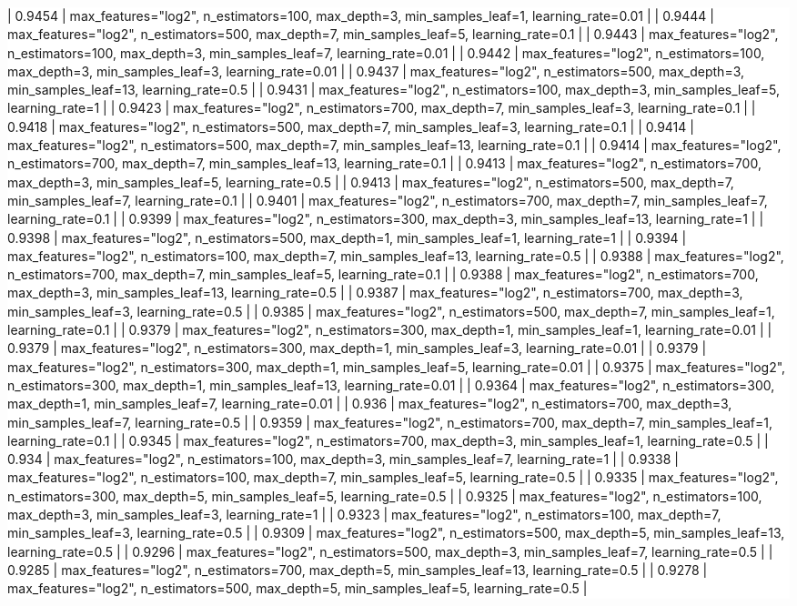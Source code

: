 |                 0.9454 | max_features="log2", n_estimators=100, max_depth=3, min_samples_leaf=1, learning_rate=0.01  |
|                 0.9444 | max_features="log2", n_estimators=500, max_depth=7, min_samples_leaf=5, learning_rate=0.1   |
|                 0.9443 | max_features="log2", n_estimators=100, max_depth=3, min_samples_leaf=7, learning_rate=0.01  |
|                 0.9442 | max_features="log2", n_estimators=100, max_depth=3, min_samples_leaf=3, learning_rate=0.01  |
|                 0.9437 | max_features="log2", n_estimators=500, max_depth=3, min_samples_leaf=13, learning_rate=0.5  |
|                 0.9431 | max_features="log2", n_estimators=100, max_depth=3, min_samples_leaf=5, learning_rate=1     |
|                 0.9423 | max_features="log2", n_estimators=700, max_depth=7, min_samples_leaf=3, learning_rate=0.1   |
|                 0.9418 | max_features="log2", n_estimators=500, max_depth=7, min_samples_leaf=3, learning_rate=0.1   |
|                 0.9414 | max_features="log2", n_estimators=500, max_depth=7, min_samples_leaf=13, learning_rate=0.1  |
|                 0.9414 | max_features="log2", n_estimators=700, max_depth=7, min_samples_leaf=13, learning_rate=0.1  |
|                 0.9413 | max_features="log2", n_estimators=700, max_depth=3, min_samples_leaf=5, learning_rate=0.5   |
|                 0.9413 | max_features="log2", n_estimators=500, max_depth=7, min_samples_leaf=7, learning_rate=0.1   |
|                 0.9401 | max_features="log2", n_estimators=700, max_depth=7, min_samples_leaf=7, learning_rate=0.1   |
|                 0.9399 | max_features="log2", n_estimators=300, max_depth=3, min_samples_leaf=13, learning_rate=1    |
|                 0.9398 | max_features="log2", n_estimators=500, max_depth=1, min_samples_leaf=1, learning_rate=1     |
|                 0.9394 | max_features="log2", n_estimators=100, max_depth=7, min_samples_leaf=13, learning_rate=0.5  |
|                 0.9388 | max_features="log2", n_estimators=700, max_depth=7, min_samples_leaf=5, learning_rate=0.1   |
|                 0.9388 | max_features="log2", n_estimators=700, max_depth=3, min_samples_leaf=13, learning_rate=0.5  |
|                 0.9387 | max_features="log2", n_estimators=700, max_depth=3, min_samples_leaf=3, learning_rate=0.5   |
|                 0.9385 | max_features="log2", n_estimators=500, max_depth=7, min_samples_leaf=1, learning_rate=0.1   |
|                 0.9379 | max_features="log2", n_estimators=300, max_depth=1, min_samples_leaf=1, learning_rate=0.01  |
|                 0.9379 | max_features="log2", n_estimators=300, max_depth=1, min_samples_leaf=3, learning_rate=0.01  |
|                 0.9379 | max_features="log2", n_estimators=300, max_depth=1, min_samples_leaf=5, learning_rate=0.01  |
|                 0.9375 | max_features="log2", n_estimators=300, max_depth=1, min_samples_leaf=13, learning_rate=0.01 |
|                 0.9364 | max_features="log2", n_estimators=300, max_depth=1, min_samples_leaf=7, learning_rate=0.01  |
|                 0.936  | max_features="log2", n_estimators=700, max_depth=3, min_samples_leaf=7, learning_rate=0.5   |
|                 0.9359 | max_features="log2", n_estimators=700, max_depth=7, min_samples_leaf=1, learning_rate=0.1   |
|                 0.9345 | max_features="log2", n_estimators=700, max_depth=3, min_samples_leaf=1, learning_rate=0.5   |
|                 0.934  | max_features="log2", n_estimators=100, max_depth=3, min_samples_leaf=7, learning_rate=1     |
|                 0.9338 | max_features="log2", n_estimators=100, max_depth=7, min_samples_leaf=5, learning_rate=0.5   |
|                 0.9335 | max_features="log2", n_estimators=300, max_depth=5, min_samples_leaf=5, learning_rate=0.5   |
|                 0.9325 | max_features="log2", n_estimators=100, max_depth=3, min_samples_leaf=3, learning_rate=1     |
|                 0.9323 | max_features="log2", n_estimators=100, max_depth=7, min_samples_leaf=3, learning_rate=0.5   |
|                 0.9309 | max_features="log2", n_estimators=500, max_depth=5, min_samples_leaf=13, learning_rate=0.5  |
|                 0.9296 | max_features="log2", n_estimators=500, max_depth=3, min_samples_leaf=7, learning_rate=0.5   |
|                 0.9285 | max_features="log2", n_estimators=700, max_depth=5, min_samples_leaf=13, learning_rate=0.5  |
|                 0.9278 | max_features="log2", n_estimators=500, max_depth=5, min_samples_leaf=5, learning_rate=0.5   |